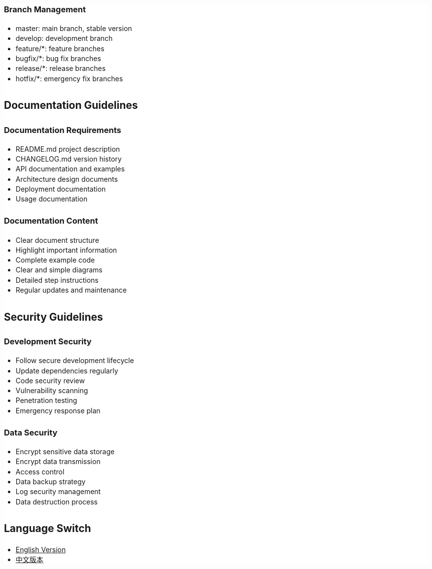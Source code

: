 ### Branch Management
- master: main branch, stable version
- develop: development branch
- feature/*: feature branches
- bugfix/*: bug fix branches
- release/*: release branches
- hotfix/*: emergency fix branches

## Documentation Guidelines

### Documentation Requirements
- README.md project description
- CHANGELOG.md version history
- API documentation and examples
- Architecture design documents
- Deployment documentation
- Usage documentation

### Documentation Content
- Clear document structure
- Highlight important information
- Complete example code
- Clear and simple diagrams
- Detailed step instructions
- Regular updates and maintenance

## Security Guidelines

### Development Security
- Follow secure development lifecycle
- Update dependencies regularly
- Code security review
- Vulnerability scanning
- Penetration testing
- Emergency response plan

### Data Security
- Encrypt sensitive data storage
- Encrypt data transmission
- Access control
- Data backup strategy
- Log security management
- Data destruction process

## Language Switch

- [English Version](./guidelines.md)
- [中文版本](../../zh/development/guidelines.md) 